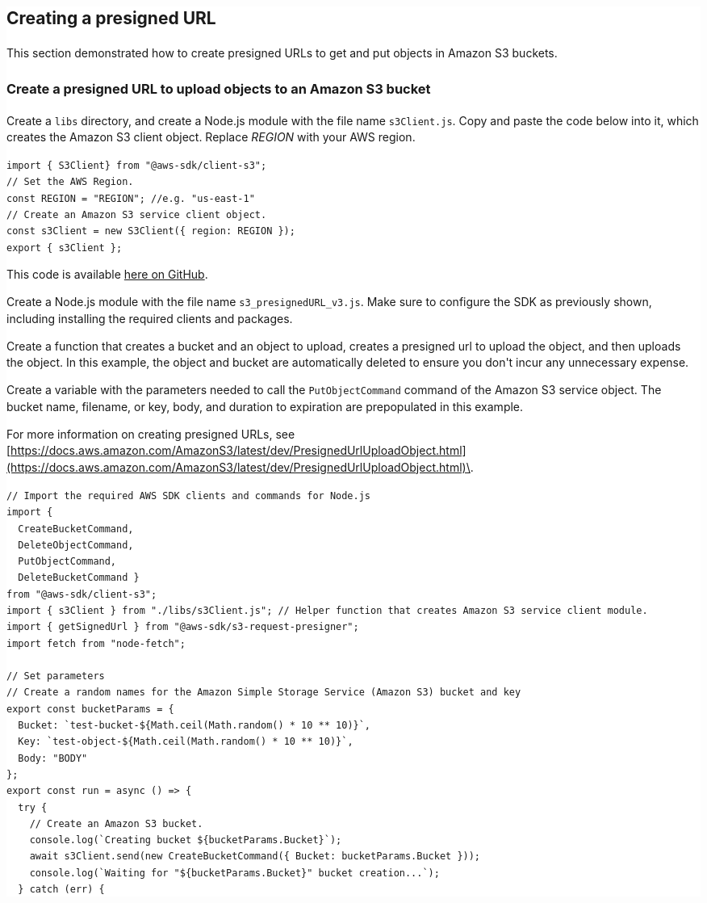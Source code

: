 ## Creating a presigned URL<a name="s3-create-presigendurl"></a>

This section demonstrated how to create presigned URLs to get and put objects in Amazon S3 buckets\.

### Create a presigned URL to upload objects to an Amazon S3 bucket<a name="s3-create-presigendurl-put"></a>

Create a `libs` directory, and create a Node\.js module with the file name `s3Client.js`\. Copy and paste the code below into it, which creates the Amazon S3 client object\. Replace *REGION* with your AWS region\.

```
import { S3Client} from "@aws-sdk/client-s3";
// Set the AWS Region.
const REGION = "REGION"; //e.g. "us-east-1"
// Create an Amazon S3 service client object.
const s3Client = new S3Client({ region: REGION });
export { s3Client };
```

This code is available [here on GitHub](https://github.com/awsdocs/aws-doc-sdk-examples/blob/master/javascriptv3/example_code/s3/src/libs/s3Client.js)\.

Create a Node\.js module with the file name `s3_presignedURL_v3.js`\. Make sure to configure the SDK as previously shown, including installing the required clients and packages\. 

Create a function that creates a bucket and an object to upload, creates a presigned url to upload the object, and then uploads the object\. In this example, the object and bucket are automatically deleted to ensure you don't incur any unnecessary expense\.

Create a variable with the parameters needed to call the `PutObjectCommand` command of the Amazon S3 service object\. The bucket name, filename, or key, body, and duration to expiration are prepopulated in this example\.

For more information on creating presigned URLs, see [https://docs.aws.amazon.com/AmazonS3/latest/dev/PresignedUrlUploadObject.html](https://docs.aws.amazon.com/AmazonS3/latest/dev/PresignedUrlUploadObject.html)\.

```
// Import the required AWS SDK clients and commands for Node.js
import {
  CreateBucketCommand,
  DeleteObjectCommand,
  PutObjectCommand,
  DeleteBucketCommand }
from "@aws-sdk/client-s3";
import { s3Client } from "./libs/s3Client.js"; // Helper function that creates Amazon S3 service client module.
import { getSignedUrl } from "@aws-sdk/s3-request-presigner";
import fetch from "node-fetch";

// Set parameters
// Create a random names for the Amazon Simple Storage Service (Amazon S3) bucket and key
export const bucketParams = {
  Bucket: `test-bucket-${Math.ceil(Math.random() * 10 ** 10)}`,
  Key: `test-object-${Math.ceil(Math.random() * 10 ** 10)}`,
  Body: "BODY"
};
export const run = async () => {
  try {
    // Create an Amazon S3 bucket.
    console.log(`Creating bucket ${bucketParams.Bucket}`);
    await s3Client.send(new CreateBucketCommand({ Bucket: bucketParams.Bucket }));
    console.log(`Waiting for "${bucketParams.Bucket}" bucket creation...`);
  } catch (err) {
```